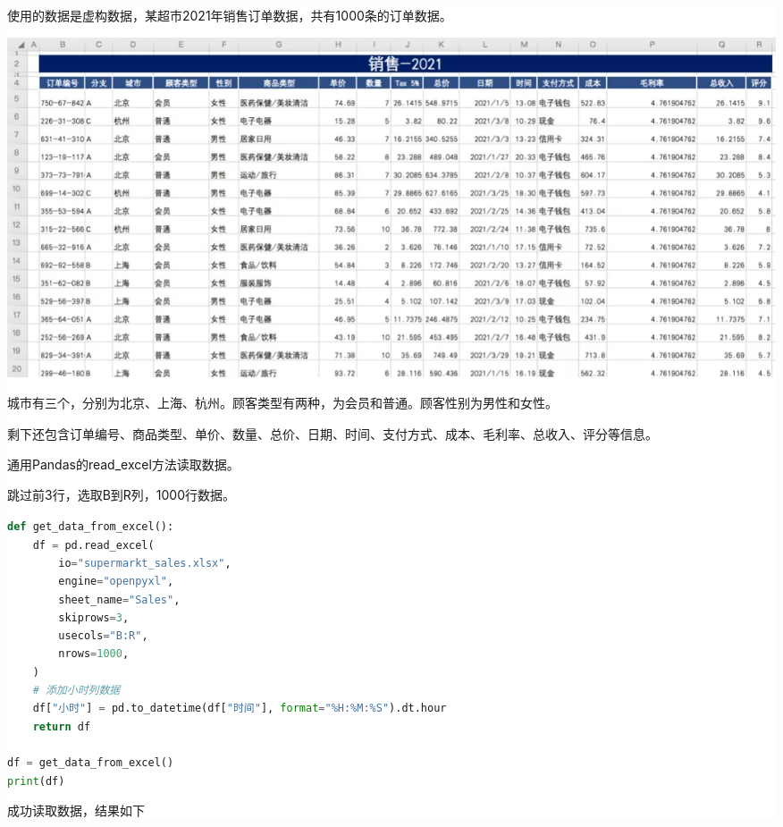 使用的数据是虚构数据，某超市2021年销售订单数据，共有1000条的订单数据。

![图片](销售数据可视化看板.assets/640-1638003064969108.webp)

城市有三个，分别为北京、上海、杭州。顾客类型有两种，为会员和普通。顾客性别为男性和女性。

剩下还包含订单编号、商品类型、单价、数量、总价、日期、时间、支付方式、成本、毛利率、总收入、评分等信息。

通用Pandas的read_excel方法读取数据。

跳过前3行，选取B到R列，1000行数据。

```python
def get_data_from_excel():
    df = pd.read_excel(
        io="supermarkt_sales.xlsx",
        engine="openpyxl",
        sheet_name="Sales",
        skiprows=3,
        usecols="B:R",
        nrows=1000,
    )
    # 添加小时列数据
    df["小时"] = pd.to_datetime(df["时间"], format="%H:%M:%S").dt.hour
    return df

df = get_data_from_excel()
print(df)
```



成功读取数据，结果如下
